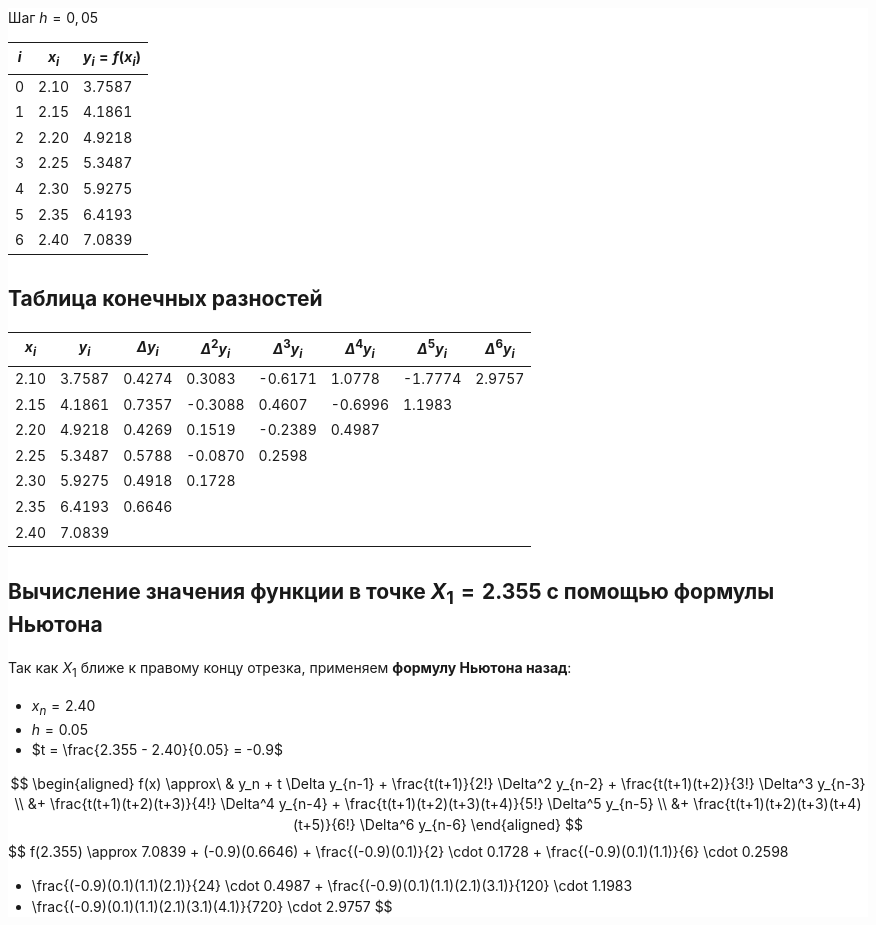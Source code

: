 Шаг $h = 0,05$

| $i$ | $x_i$ | $y_i = f(x_i)$ |
|------|--------|------------------|
| 0    | 2.10   | 3.7587           |
| 1    | 2.15   | 4.1861           |
| 2    | 2.20   | 4.9218           |
| 3    | 2.25   | 5.3487           |
| 4    | 2.30   | 5.9275           |
| 5    | 2.35   | 6.4193           |
| 6    | 2.40   | 7.0839           |

## Таблица конечных разностей

| $x_i$ | $y_i$ | $\Delta y_i$ | $\Delta^2 y_i$ | $\Delta^3 y_i$ | $\Delta^4 y_i$ | $\Delta^5 y_i$ | $\Delta^6 y_i$ |
|--------|---------|----------------|------------------|------------------|------------------|------------------|------------------|
| 2.10   | 3.7587  | 0.4274         | 0.3083           | -0.6171          | 1.0778           | -1.7774          | 2.9757           |
| 2.15   | 4.1861  | 0.7357         | -0.3088          | 0.4607           | -0.6996          | 1.1983           |                  |
| 2.20   | 4.9218  | 0.4269         | 0.1519           | -0.2389          | 0.4987           |                  |                  |
| 2.25   | 5.3487  | 0.5788         | -0.0870          | 0.2598           |                  |                  |                  |
| 2.30   | 5.9275  | 0.4918         | 0.1728           |                  |                  |                  |                  |
| 2.35   | 6.4193  | 0.6646         |                  |                  |                  |                  |                  |
| 2.40   | 7.0839  |                |                  |                  |

## Вычисление значения функции в точке $X_1 = 2.355$ с помощью формулы Ньютона

Так как $X_1$ ближе к правому концу отрезка, применяем **формулу Ньютона назад**:

- $x_n = 2.40$
- $h = 0.05$
- $t = \frac{2.355 - 2.40}{0.05} = -0.9$

$$
\begin{aligned}
f(x) \approx\ & y_n + t \Delta y_{n-1} + \frac{t(t+1)}{2!} \Delta^2 y_{n-2} + \frac{t(t+1)(t+2)}{3!} \Delta^3 y_{n-3} \\
&+ \frac{t(t+1)(t+2)(t+3)}{4!} \Delta^4 y_{n-4} + \frac{t(t+1)(t+2)(t+3)(t+4)}{5!} \Delta^5 y_{n-5} \\
&+ \frac{t(t+1)(t+2)(t+3)(t+4)(t+5)}{6!} \Delta^6 y_{n-6}
\end{aligned}
$$
$$
f(2.355) \approx 7.0839 + (-0.9)(0.6646) + \frac{(-0.9)(0.1)}{2} \cdot 0.1728 + \frac{(-0.9)(0.1)(1.1)}{6} \cdot 0.2598
+ \frac{(-0.9)(0.1)(1.1)(2.1)}{24} \cdot 0.4987 + \frac{(-0.9)(0.1)(1.1)(2.1)(3.1)}{120} \cdot 1.1983
+ \frac{(-0.9)(0.1)(1.1)(2.1)(3.1)(4.1)}{720} \cdot 2.9757
$$
